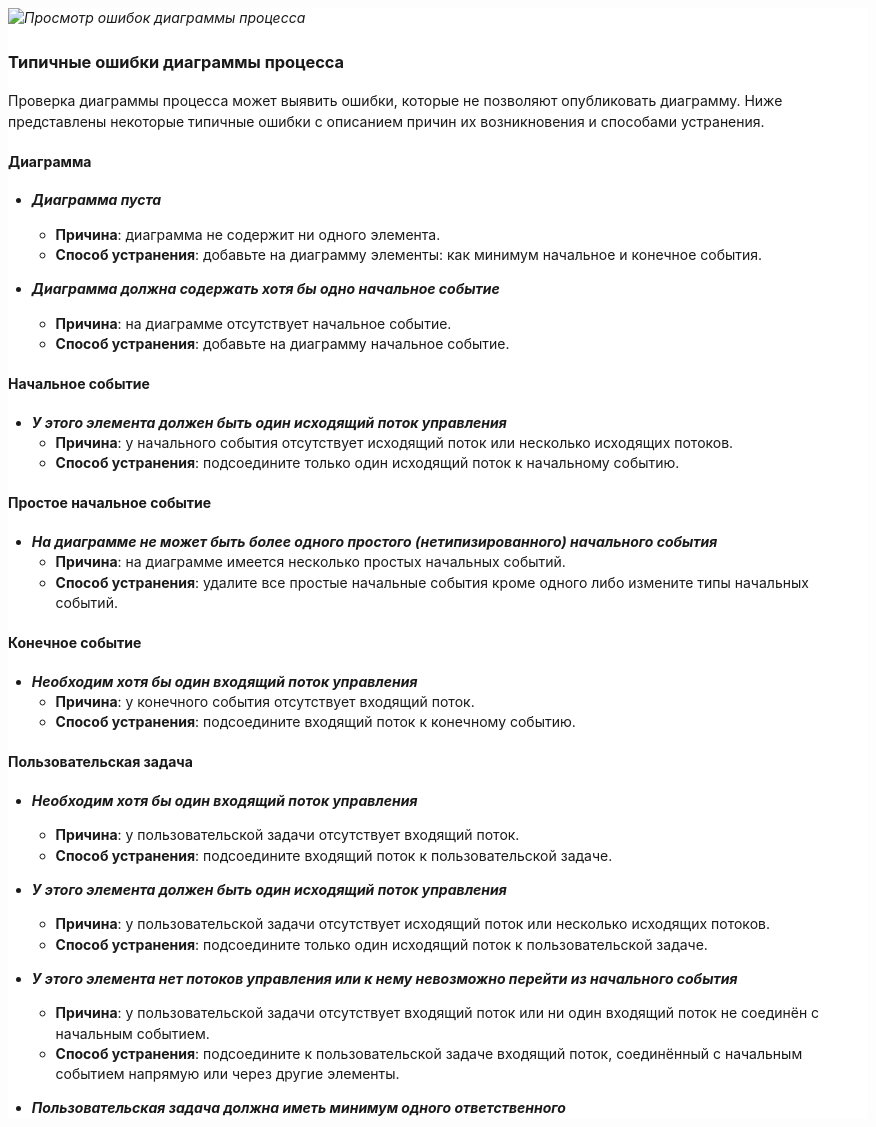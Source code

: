 _![Просмотр ошибок диаграммы процесса](https://kb.comindware.ru/assets/process_diagram_validation_errors.png)_

### Типичные ошибки диаграммы процесса

Проверка диаграммы процесса может выявить ошибки, которые не позволяют опубликовать диаграмму. Ниже представлены некоторые типичные ошибки с описанием причин их возникновения и способами устранения.

#### Диаграмма

- ***Диаграмма пуста***

    - **Причина**: диаграмма не содержит ни одного элемента.
    - **Способ устранения**: добавьте на диаграмму элементы: как минимум начальное и конечное события.
- ***Диаграмма должна содержать хотя бы одно начальное событие***

    - **Причина**: на диаграмме отсутствует начальное событие.
    - **Способ устранения**: добавьте на диаграмму начальное событие.

#### Начальное событие

- ***У этого элемента должен быть один исходящий поток управления***
    - **Причина**: у начального события отсутствует исходящий поток или несколько исходящих потоков.
    - **Способ устранения**: подсоедините только один исходящий поток к начальному событию.

#### Простое начальное событие

- ***На диаграмме не может быть более одного простого (нетипизированного) начального события***
    - **Причина**: на диаграмме имеется несколько простых начальных событий.
    - **Способ устранения**: удалите все простые начальные события кроме одного либо измените типы начальных событий.

#### Конечное событие

- ***Необходим хотя бы один входящий поток управления***
    - **Причина**: у конечного события отсутствует входящий поток.
    - **Способ устранения**: подсоедините входящий поток к конечному событию.

#### Пользовательская задача

- ***Необходим хотя бы один входящий поток управления***

    - **Причина**: у пользовательской задачи отсутствует входящий поток.
    - **Способ устранения**: подсоедините входящий поток к пользовательской задаче.
- ***У этого элемента должен быть один исходящий поток управления***

    - **Причина**: у пользовательской задачи отсутствует исходящий поток или несколько исходящих потоков.
    - **Способ устранения**: подсоедините только один исходящий поток к пользовательской задаче.
- ***У этого элемента нет потоков управления или к нему невозможно перейти из начального события***

    - **Причина**: у пользовательской задачи отсутствует входящий поток или ни один входящий поток не соединён с начальным событием.
    - **Способ устранения**: подсоедините к пользовательской задаче входящий поток, соединённый с начальным событием напрямую или через другие элементы.
- ***Пользовательская задача должна иметь минимум одного ответственного***
